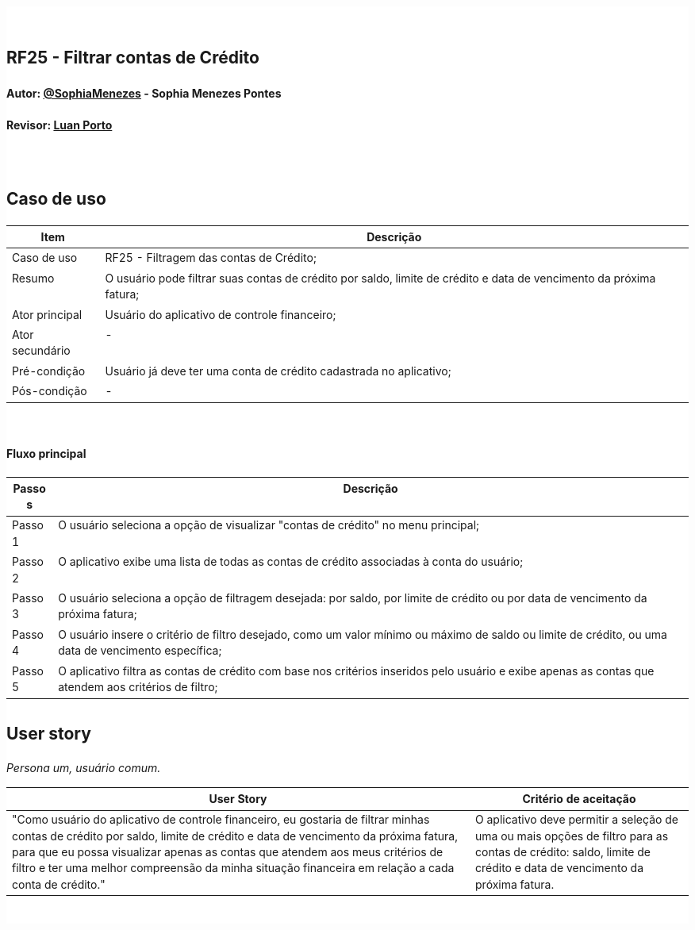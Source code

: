 <br/>

## **RF25 - Filtrar contas de Crédito**

#### Autor: [@SophiaMenezes](https://github.com/SophiaMenezes) - Sophia Menezes Pontes


#### Revisor: [Luan Porto](https://github.com/98loann)

<br/>

## Caso de uso

| Item            | Descrição                                                                           |
| --------------- | ----------------------------------------------------------------------------------- |
| Caso de uso     | RF25 - Filtragem das contas de Crédito;                                             |
| Resumo          | O usuário pode filtrar suas contas de crédito por saldo, limite de crédito e data de vencimento da próxima fatura;   |
| Ator principal  | Usuário do aplicativo de controle financeiro;                                       |
| Ator secundário | -                                                                                   |
| Pré-condição    | Usuário já deve ter uma conta de crédito cadastrada no aplicativo;                  |
| Pós-condição    | -                                                                                   |

<br/>

#### Fluxo principal

| Passos  | Descrição                                           |
| ------- | --------------------------------------------------- |
| Passo 1 | O usuário seleciona a opção de visualizar "contas de crédito" no menu principal;            |
| Passo 2 | O aplicativo exibe uma lista de todas as contas de crédito associadas à conta do usuário;   |
| Passo 3 | O usuário seleciona a opção de filtragem desejada: por saldo, por limite de crédito ou por data de vencimento da próxima fatura; |
| Passo 4 | O usuário insere o critério de filtro desejado, como um valor mínimo ou máximo de saldo ou limite de crédito, ou uma data de vencimento específica; |
| Passo 5 | O aplicativo filtra as contas de crédito com base nos critérios inseridos pelo usuário e exibe apenas as contas que atendem aos critérios de filtro; |


## User story

*Persona um, usuário comum.*

| User Story                                                                                                                                                              | Critério de aceitação                                         |
| ----------------------------------------------------------------------------------------------------------------------------------------------------------------------- | ------------------------------------------------------------- |
| "Como usuário do aplicativo de controle financeiro, eu gostaria de filtrar minhas contas de crédito por saldo, limite de crédito e data de vencimento da próxima fatura, para que eu possa visualizar apenas as contas que atendem aos meus critérios de filtro e ter uma melhor compreensão da minha situação financeira em relação a cada conta de crédito." | O aplicativo deve permitir a seleção de uma ou mais opções de filtro para as contas de crédito: saldo, limite de crédito e data de vencimento da próxima fatura. |

<br/>
